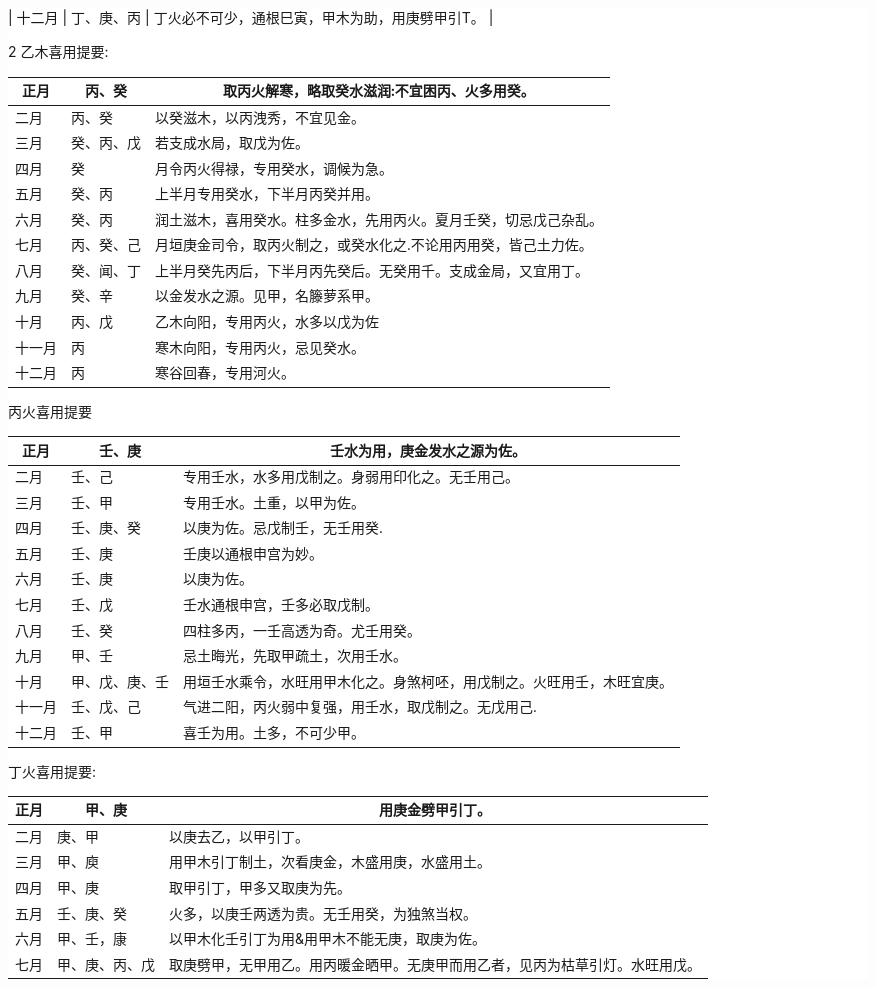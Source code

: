 | 十二月 | 丁、庚、丙         | 丁火必不可少，通根巳寅，甲木为助，用庚劈甲引T。              |

2 乙木喜用提要:



| 正月 | 丙、癸 | 取丙火解寒，略取癸水滋润:不宜困丙、火多用癸。 |
| ---- | ------ | --------------------------------------------- |
| 二月 | 丙、癸 | 以癸滋木，以丙洩秀，不宜见金。 |
|三月|癸、丙、戊|若支成水局，取戊为佐。|
|四月|癸|月令丙火得禄，专用癸水，调候为急。|
|五月|癸、丙|上半月专用癸水，下半月丙癸并用。|
|六月|癸、丙|润土滋木，喜用癸水。柱多金水，先用丙火。夏月壬癸，切忌戊己杂乱。|
|七月|丙、癸、己|月垣庚金司令，取丙火制之，或癸水化之.不论用丙用癸，皆己土力佐。|
|八月|癸、闻、丁|上半月癸先丙后，下半月丙先癸后。无癸用千。支成金局，又宜用丁。|
|九月|癸、辛|以金发水之源。见甲，名籐萝系甲。|
|十月|丙、戊|乙木向阳，专用丙火，水多以戊为佐|
|十一月|丙|寒木向阳，专用丙火，忌见癸水。|
|十二月|丙|寒谷回春，专用河火。|

丙火喜用提要

| 正月 | 壬、庚 | 壬水为用，庚金发水之源为佐。 |
| ---------------------------------------- | ---- | ---- |
|二月|壬、己|专用壬水，水多用戊制之。身弱用印化之。无壬用己。|
|三月|壬、甲|专用壬水。土重，以甲为佐。|
|四月|壬、庚、癸|以庚为佐。忌戊制壬，无壬用癸.|
|五月|壬、庚|壬庚以通根申宫为妙。|
|六月|壬、庚|以庚为佐。|
|七月|壬、戊|壬水通根申宫，壬多必取戊制。|
|八月|壬、癸|四柱多丙，一壬高透为奇。尤壬用癸。|
|九月|甲、壬|忌土晦光，先取甲疏土，次用壬水。|
|十月|甲、戊、庚、壬|用垣壬水乘令，水旺用甲木化之。身煞柯呸，用戊制之。火旺用壬，木旺宜庚。|
|十一月|壬、戊、己|气进二阳，丙火弱中复强，用壬水，取戊制之。无戊用己.|
|十二月|壬、甲|喜壬为用。土多，不可少甲。|

丁火喜用提要:

| 正月 | 甲、庚 | 用庚金劈甲引丁。 |
| ---- | ------ | ---------------- |
|二月|庚、甲|以庚去乙，以甲引丁。|
|三月|甲、庾|用甲木引丁制土，次看庚金，木盛用庚，水盛用土。|
|四月|甲、庚|取甲引丁，甲多又取庚为先。|
|五月|壬、庚、癸|火多，以庚壬两透为贵。无壬用癸，为独煞当权。|
|六月|甲、壬，康|以甲木化壬引丁为用&用甲木不能无庚，取庚为佐。|
|七月|甲、庚、丙、戊|取庚劈甲，无甲用乙。用丙暖金晒甲。无庚甲而用乙者，见丙为枯草引灯。水旺用戊。|